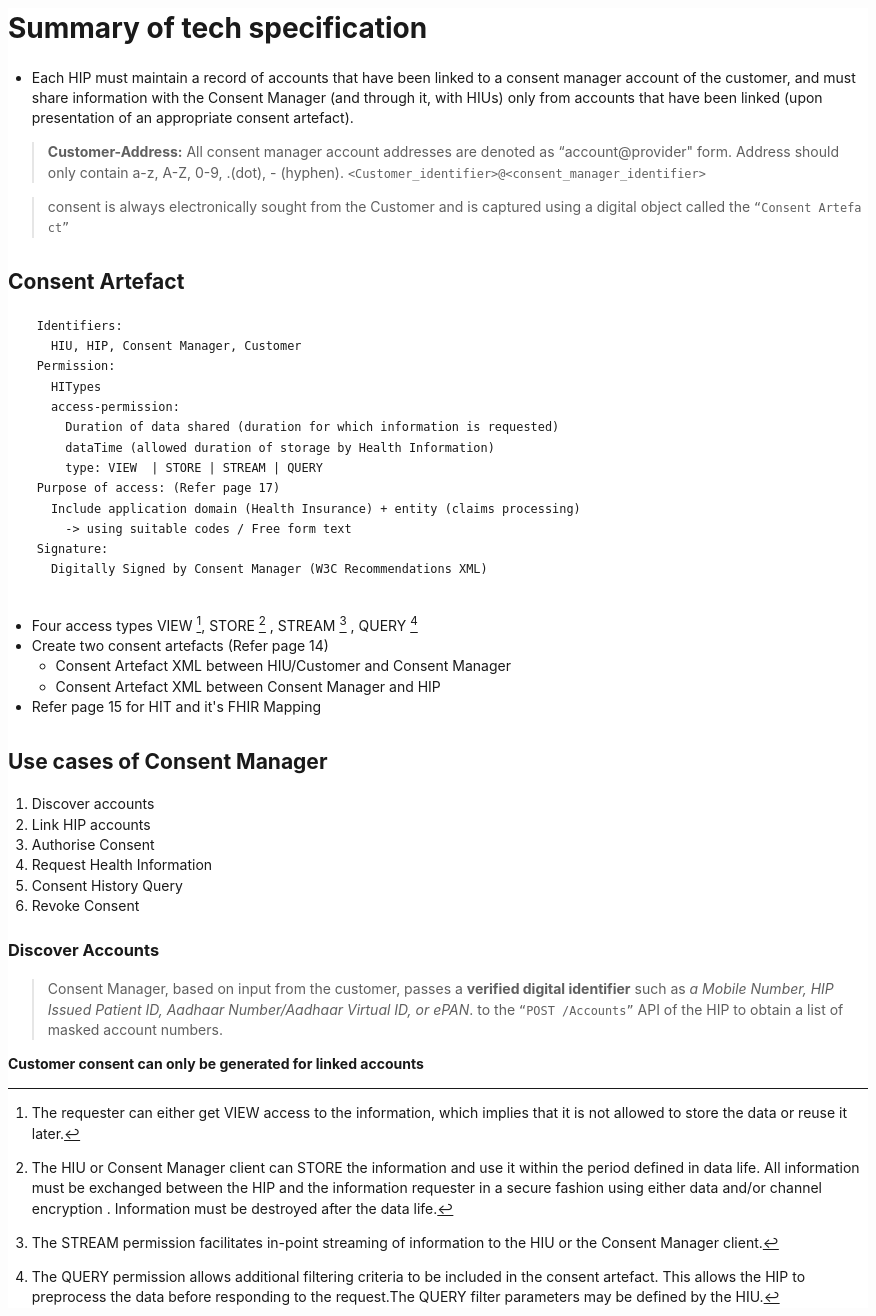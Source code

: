 # Summary of tech specification

* Each HIP must maintain a record of accounts that have been linked to a consent manager account of the customer, and must share information with the Consent Manager (and through it, with HIUs) only from accounts that have been linked (upon presentation of an appropriate consent artefact).

> **Customer-Address:** All consent manager account addresses are denoted as “account@provider" form. Address should only contain a-z, A-Z, 0-9, .(dot), - (hyphen). ``<Customer_identifier>@<consent_manager_identifier>``

> consent is always electronically sought from the Customer and is captured using a digital object called the ``“Consent Artefact”``

## Consent Artefact

  ```
      Identifiers:
        HIU, HIP, Consent Manager, Customer
      Permission:
        HITypes
        access-permission:
          Duration of data shared (duration for which information is requested)
          dataTime (allowed duration of storage by Health Information)
          type: VIEW  | STORE | STREAM | QUERY
      Purpose of access: (Refer page 17)
        Include application domain (Health Insurance) + entity (claims processing)
          -> using suitable codes / Free form text
      Signature:
        Digitally Signed by Consent Manager (W3C Recommendations XML)
        
   ```
* Four access types VIEW [^1], STORE [^2] , STREAM [^3] , QUERY [^4]
* Create two consent artefacts (Refer page 14)
   * Consent Artefact XML between HIU/Customer and Consent Manager
   * Consent Artefact XML between Consent Manager and HIP
 * Refer page 15 for HIT and it's FHIR Mapping
## Use cases of Consent Manager
   1. Discover accounts
   2. Link HIP accounts
   3. Authorise Consent
   4. Request Health Information
   5. Consent History Query
   6. Revoke Consent

### Discover Accounts

> Consent Manager, based on input from the customer, passes a **verified digital identifier** such as *a Mobile Number, HIP Issued Patient ID, Aadhaar Number/Aadhaar Virtual ID, or ePAN*. to the ``“POST /Accounts”`` API of the HIP to obtain a list of masked account numbers.

**Customer consent can only be generated for linked accounts**


[^1]: The requester can either get VIEW access to the information, which implies that it is not allowed to store the data or reuse it later.
[^2]: The HIU or Consent Manager client can STORE the information and use it within the period defined in data life. All information must be exchanged between the HIP and the information requester in a secure fashion using either data and/or channel encryption . Information must be destroyed after the data life.
[^3]: The STREAM permission facilitates in-point streaming of information to the HIU or the Consent Manager client.
[^4]: The QUERY permission allows additional filtering criteria to be included in the consent artefact. This allows the HIP to preprocess the data before responding to the request.The QUERY filter parameters may be defined by the HIU.
